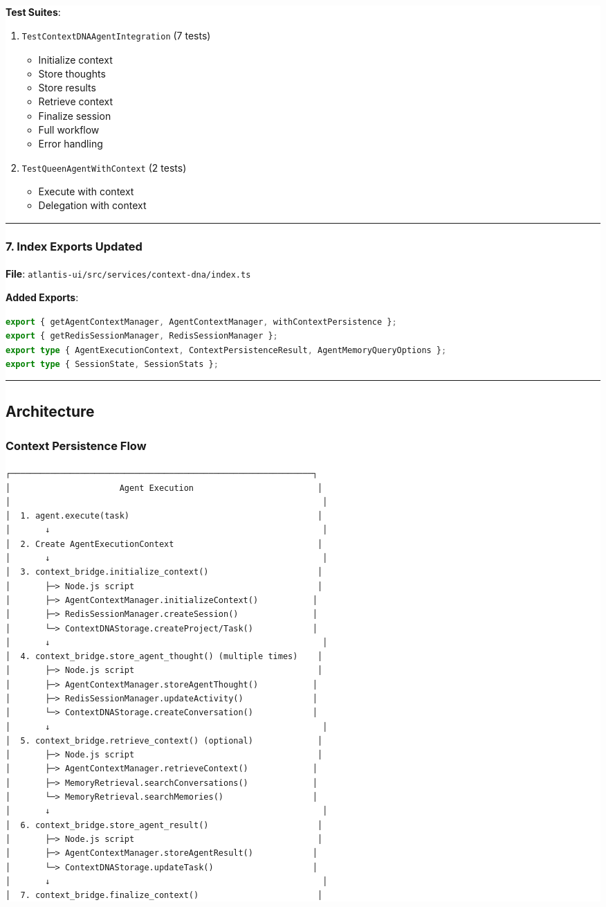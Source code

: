**Test Suites**:
1. `TestContextDNAAgentIntegration` (7 tests)
   - Initialize context
   - Store thoughts
   - Store results
   - Retrieve context
   - Finalize session
   - Full workflow
   - Error handling

2. `TestQueenAgentWithContext` (2 tests)
   - Execute with context
   - Delegation with context

---

### 7. Index Exports Updated
**File**: `atlantis-ui/src/services/context-dna/index.ts`

**Added Exports**:
```typescript
export { getAgentContextManager, AgentContextManager, withContextPersistence };
export { getRedisSessionManager, RedisSessionManager };
export type { AgentExecutionContext, ContextPersistenceResult, AgentMemoryQueryOptions };
export type { SessionState, SessionStats };
```

---

## Architecture

### Context Persistence Flow

```
┌─────────────────────────────────────────────────────────────┐
│                      Agent Execution                         │
│                                                               │
│  1. agent.execute(task)                                      │
│       ↓                                                       │
│  2. Create AgentExecutionContext                             │
│       ↓                                                       │
│  3. context_bridge.initialize_context()                      │
│       ├─> Node.js script                                     │
│       ├─> AgentContextManager.initializeContext()           │
│       ├─> RedisSessionManager.createSession()               │
│       └─> ContextDNAStorage.createProject/Task()            │
│       ↓                                                       │
│  4. context_bridge.store_agent_thought() (multiple times)    │
│       ├─> Node.js script                                     │
│       ├─> AgentContextManager.storeAgentThought()           │
│       ├─> RedisSessionManager.updateActivity()              │
│       └─> ContextDNAStorage.createConversation()            │
│       ↓                                                       │
│  5. context_bridge.retrieve_context() (optional)             │
│       ├─> Node.js script                                     │
│       ├─> AgentContextManager.retrieveContext()             │
│       ├─> MemoryRetrieval.searchConversations()             │
│       └─> MemoryRetrieval.searchMemories()                  │
│       ↓                                                       │
│  6. context_bridge.store_agent_result()                      │
│       ├─> Node.js script                                     │
│       ├─> AgentContextManager.storeAgentResult()            │
│       └─> ContextDNAStorage.updateTask()                    │
│       ↓                                                       │
│  7. context_bridge.finalize_context()                        │
```